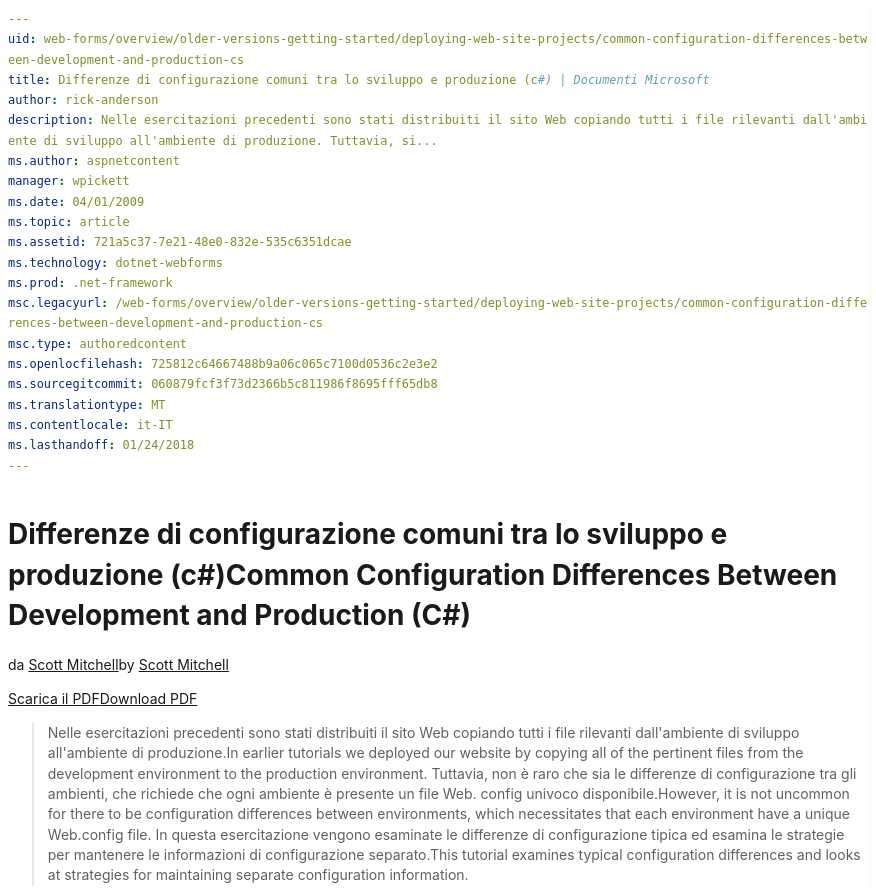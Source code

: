 ```yaml
---
uid: web-forms/overview/older-versions-getting-started/deploying-web-site-projects/common-configuration-differences-between-development-and-production-cs
title: Differenze di configurazione comuni tra lo sviluppo e produzione (c#) | Documenti Microsoft
author: rick-anderson
description: Nelle esercitazioni precedenti sono stati distribuiti il sito Web copiando tutti i file rilevanti dall'ambiente di sviluppo all'ambiente di produzione. Tuttavia, si...
ms.author: aspnetcontent
manager: wpickett
ms.date: 04/01/2009
ms.topic: article
ms.assetid: 721a5c37-7e21-48e0-832e-535c6351dcae
ms.technology: dotnet-webforms
ms.prod: .net-framework
msc.legacyurl: /web-forms/overview/older-versions-getting-started/deploying-web-site-projects/common-configuration-differences-between-development-and-production-cs
msc.type: authoredcontent
ms.openlocfilehash: 725812c64667488b9a06c065c7100d0536c2e3e2
ms.sourcegitcommit: 060879fcf3f73d2366b5c811986f8695fff65db8
ms.translationtype: MT
ms.contentlocale: it-IT
ms.lasthandoff: 01/24/2018
---
```

<a name="common-configuration-differences-between-development-and-production-c"></a><span data-ttu-id="c9dc9-104">Differenze di configurazione comuni tra lo sviluppo e produzione (c#)</span><span class="sxs-lookup"><span data-stu-id="c9dc9-104">Common Configuration Differences Between Development and Production (C#)</span></span>
====================
<span data-ttu-id="c9dc9-105">da [Scott Mitchell](https://twitter.com/ScottOnWriting)</span><span class="sxs-lookup"><span data-stu-id="c9dc9-105">by [Scott Mitchell](https://twitter.com/ScottOnWriting)</span></span>

[<span data-ttu-id="c9dc9-106">Scarica il PDF</span><span class="sxs-lookup"><span data-stu-id="c9dc9-106">Download PDF</span></span>](http://download.microsoft.com/download/E/8/9/E8920AE6-D441-41A7-8A77-9EF8FF970D8B/aspnet_tutorial05_ConfigDifferences_cs.pdf)

> <span data-ttu-id="c9dc9-107">Nelle esercitazioni precedenti sono stati distribuiti il sito Web copiando tutti i file rilevanti dall'ambiente di sviluppo all'ambiente di produzione.</span><span class="sxs-lookup"><span data-stu-id="c9dc9-107">In earlier tutorials we deployed our website by copying all of the pertinent files from the development environment to the production environment.</span></span> <span data-ttu-id="c9dc9-108">Tuttavia, non è raro che sia le differenze di configurazione tra gli ambienti, che richiede che ogni ambiente è presente un file Web. config univoco disponibile.</span><span class="sxs-lookup"><span data-stu-id="c9dc9-108">However, it is not uncommon for there to be configuration differences between environments, which necessitates that each environment have a unique Web.config file.</span></span> <span data-ttu-id="c9dc9-109">In questa esercitazione vengono esaminate le differenze di configurazione tipica ed esamina le strategie per mantenere le informazioni di configurazione separato.</span><span class="sxs-lookup"><span data-stu-id="c9dc9-109">This tutorial examines typical configuration differences and looks at strategies for maintaining separate configuration information.</span></span>
